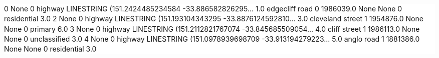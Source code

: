   <tbody>
    <tr>
      <th>0</th>
      <td>None</td>
      <td>0</td>
      <td>highway</td>
      <td>LINESTRING (151.2424485234584 -33.886582826295...</td>
      <td>1.0</td>
      <td>edgecliff road</td>
      <td>0</td>
      <td>1986039.0</td>
      <td>None</td>
      <td>None</td>
      <td>0</td>
      <td>residential</td>
      <td>3.0</td>
    </tr>
    <tr>
      <th>2</th>
      <td>None</td>
      <td>0</td>
      <td>highway</td>
      <td>LINESTRING (151.193104343295 -33.8876124592810...</td>
      <td>3.0</td>
      <td>cleveland street</td>
      <td>1</td>
      <td>1954876.0</td>
      <td>None</td>
      <td>None</td>
      <td>0</td>
      <td>primary</td>
      <td>6.0</td>
    </tr>
    <tr>
      <th>3</th>
      <td>None</td>
      <td>0</td>
      <td>highway</td>
      <td>LINESTRING (151.2112821767074 -33.845685509054...</td>
      <td>4.0</td>
      <td>cliff street</td>
      <td>1</td>
      <td>1986113.0</td>
      <td>None</td>
      <td>None</td>
      <td>0</td>
      <td>unclassified</td>
      <td>3.0</td>
    </tr>
    <tr>
      <th>4</th>
      <td>None</td>
      <td>0</td>
      <td>highway</td>
      <td>LINESTRING (151.0978939698709 -33.913194279223...</td>
      <td>5.0</td>
      <td>anglo road</td>
      <td>1</td>
      <td>1881386.0</td>
      <td>None</td>
      <td>None</td>
      <td>0</td>
      <td>residential</td>
      <td>3.0</td>